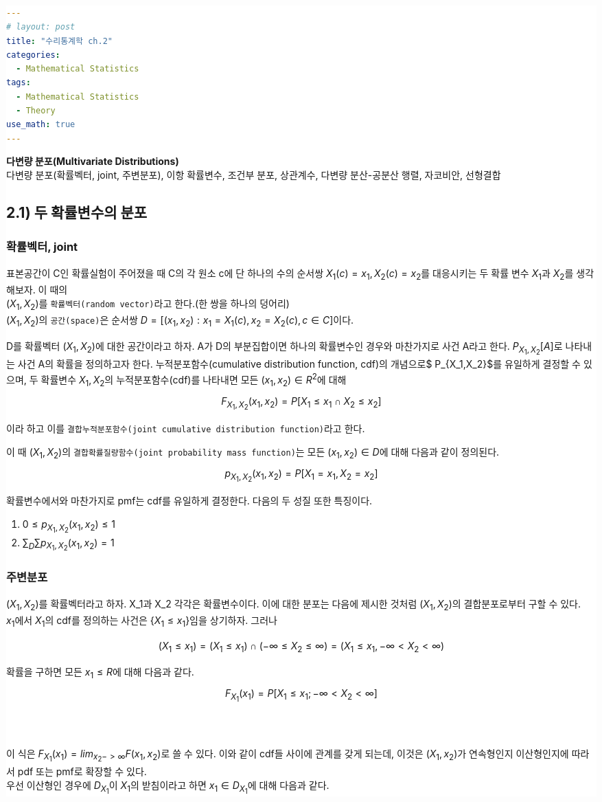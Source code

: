 ```yaml
---
# layout: post
title: "수리통계학 ch.2"
categories: 
  - Mathematical Statistics
tags:
  - Mathematical Statistics
  - Theory
use_math: true
---
```

**다변량 분포(Multivariate Distributions)**<br>
다변량 분포(확률벡터, joint, 주변분포), 이항 확률변수, 조건부 분포, 상관계수, 다변량 분산-공분산 행렬, 자코비안, 선형결합

## 2.1) 두 확률변수의 분포

### 확률벡터, joint

표본공간이 C인 확률실험이 주어졌을 때 C의 각 원소 c에 단 하나의 수의 순서쌍 
$X_1(c) = x_1, X_2(c) = x_2$를 대응시키는 두 확률 변수 $X_1$과 $X_2$를 생각해보자. 이 때의 <br>
$(X_1, X_2)$를 `확률벡터(random vector)`라고 한다.(한 쌍을 하나의 덩어리)<br>
$(X_1, X_2)$의 `공간(space)`은 순서쌍 $D = [(x_1, x_2) : x_1 = X_1(c), x_2 = X_2(c), c \in C]$이다.

D를 확률벡터 $(X_1, X_2)$에 대한 공간이라고 하자. A가 D의 부분집합이면 하나의 확률변수인 경우와 마찬가지로 사건 A라고 한다. $P_{X_1,X_2}[A]$로 나타내는 사건 A의 확률을 정의하고자 한다. 누적분포함수(cumulative distribution function, cdf)의 개념으로$ P_{X_1,X_2}$를 유일하게 결정할 수 있으며,
두 확률변수 $X_1, X_2$의 누적분포함수(cdf)를 나타내면 모든 $(x_1, x_2) \in R^2$에 대해 
$$F_{X_1,X_2}(x_1, x_2) = P[{X_1 \le x_1} \cap {X_2 \le x_2}]$$

이라 하고 이를 `결합누적분포함수(joint cumulative distribution function)`라고 한다.

이 때 $(X_1, X_2)$의 `결합확률질량함수(joint probability mass function)`는 모든 $(x_1, x_2) \in D$에 대해 다음과 같이 정의된다.<br>
$$p_{X_1,X_2}(x_1, x_2) = P[X_1 = x_1, X_2 = x_2]$$

확률변수에서와 마찬가지로 pmf는 cdf를 유일하게 결정한다. 다음의 두 성질 또한 특징이다.<br>
1) $0 \le p_{X_1,X_2}(x_1, x_2) \le 1$<br>
2) $\sum_{D}\sum p_{X_1,X_2}(x_1, x_2) = 1$

### 주변분포

$(X_1, X_2)$를 확률벡터라고 하자. X_1과 X_2 각각은 확률변수이다. 이에 대한 분포는 다음에 제시한 것처럼 $(X_1, X_2)$의 결합분포로부터 구할 수 있다.<br>
$x_1$에서 $X_1$의 cdf를 정의하는 사건은 {$X_1 \le x_1$}임을 상기하자. 그러나

$$(X_1 \le x_1) = (X_1 \le x_1) \cap(-\infty \le X_2 \le \infty) = (X_1 \le x_1, -\infty < X_2 < \infty)$$

확률을 구하면 모든 $x_1 \le R$에 대해 다음과 같다.<br>
$$F_{X_1}(x_1) = P [ X_1 \le x_1; -\infty < X_2 < \infty]$$                                            
<br>

이 식은 $F_{X_1}(x_1) = \displaystyle{lim_{x_2 -> \infty}F(x_1, x_2)}$로 쓸 수 있다. 이와 같이 cdf들 사이에 관계를 갖게 되는데, 이것은 $(X_1, x_2)$가 연속형인지 이산형인지에 따라서 pdf 또는 pmf로 확장할 수 있다.<br>
우선 이산형인 경우에 $D_{X_1}$이 $X_1$의 받침이라고 하면 $x_1 \in D_{X_1}$에 대해 다음과 같다.<br>
